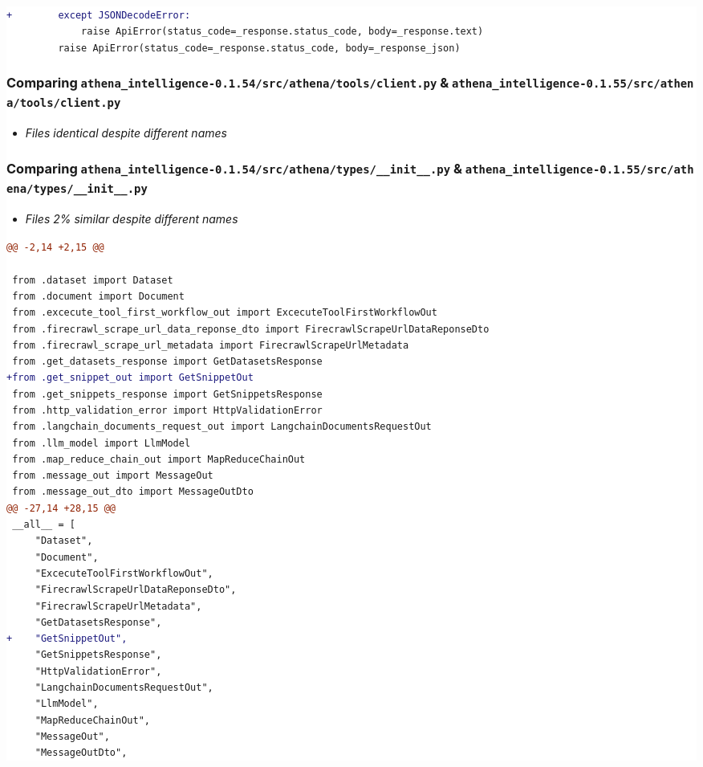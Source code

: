```diff
+        except JSONDecodeError:
             raise ApiError(status_code=_response.status_code, body=_response.text)
         raise ApiError(status_code=_response.status_code, body=_response_json)
```

### Comparing `athena_intelligence-0.1.54/src/athena/tools/client.py` & `athena_intelligence-0.1.55/src/athena/tools/client.py`

 * *Files identical despite different names*

### Comparing `athena_intelligence-0.1.54/src/athena/types/__init__.py` & `athena_intelligence-0.1.55/src/athena/types/__init__.py`

 * *Files 2% similar despite different names*

```diff
@@ -2,14 +2,15 @@
 
 from .dataset import Dataset
 from .document import Document
 from .excecute_tool_first_workflow_out import ExcecuteToolFirstWorkflowOut
 from .firecrawl_scrape_url_data_reponse_dto import FirecrawlScrapeUrlDataReponseDto
 from .firecrawl_scrape_url_metadata import FirecrawlScrapeUrlMetadata
 from .get_datasets_response import GetDatasetsResponse
+from .get_snippet_out import GetSnippetOut
 from .get_snippets_response import GetSnippetsResponse
 from .http_validation_error import HttpValidationError
 from .langchain_documents_request_out import LangchainDocumentsRequestOut
 from .llm_model import LlmModel
 from .map_reduce_chain_out import MapReduceChainOut
 from .message_out import MessageOut
 from .message_out_dto import MessageOutDto
@@ -27,14 +28,15 @@
 __all__ = [
     "Dataset",
     "Document",
     "ExcecuteToolFirstWorkflowOut",
     "FirecrawlScrapeUrlDataReponseDto",
     "FirecrawlScrapeUrlMetadata",
     "GetDatasetsResponse",
+    "GetSnippetOut",
     "GetSnippetsResponse",
     "HttpValidationError",
     "LangchainDocumentsRequestOut",
     "LlmModel",
     "MapReduceChainOut",
     "MessageOut",
     "MessageOutDto",
```
